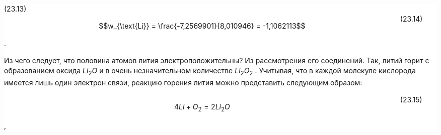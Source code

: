 </div>
<div style="width: 80px;">
(23.13)
</div>
</div>

<div style="display: flex; width: 100%;" data-db-key="6669" data-src="images/formula_full_419_18_0.webp">
<div style="width: 100%;">

$$w_{\text{Li}} = \frac{-7,2569901}{8,010946} = -1,1062113$$

</div>
<div style="width: 80px;">
(23.14)
</div>
</div>
.

Из чего следует, что половина атомов лития электроположительны? Из рассмотрения его соединений. Так, литий горит с образованием оксида <span data-db-key="6691" data-src="images/formula_inline_420_0_18.webp"> $Li_2O$ </span> и в очень незначительном количестве <span data-db-key="6692" data-src="images/formula_inline_420_0_24.webp"> $Li_2O_2$ </span> . Учитывая, что в каждой молекуле кислорода имеется лишь один электрон связи, реакцию горения лития можно представить следующим образом:

<div style="display: flex; width: 100%;" data-db-key="6689" data-src="images/formula_full_420_1_0.webp">
<div style="width: 100%;">

$$4Li + O_2 = 2Li_2O$$

</div>
<div style="width: 80px;">
(23.15)
</div>
</div>
,

<div style="display: flex; width: 100%;">
<div style="width: 100%;">
